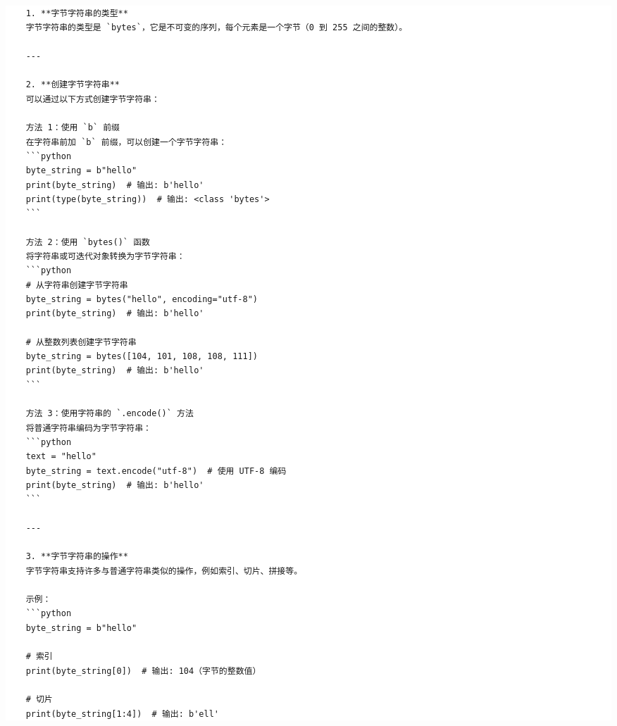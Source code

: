 		1. **字节字符串的类型**
		字节字符串的类型是 `bytes`，它是不可变的序列，每个元素是一个字节（0 到 255 之间的整数）。

		---

		2. **创建字节字符串**
		可以通过以下方式创建字节字符串：

		方法 1：使用 `b` 前缀
		在字符串前加 `b` 前缀，可以创建一个字节字符串：
		```python
		byte_string = b"hello"
		print(byte_string)  # 输出: b'hello'
		print(type(byte_string))  # 输出: <class 'bytes'>
		```

		方法 2：使用 `bytes()` 函数
		将字符串或可迭代对象转换为字节字符串：
		```python
		# 从字符串创建字节字符串
		byte_string = bytes("hello", encoding="utf-8")
		print(byte_string)  # 输出: b'hello'

		# 从整数列表创建字节字符串
		byte_string = bytes([104, 101, 108, 108, 111])
		print(byte_string)  # 输出: b'hello'
		```

		方法 3：使用字符串的 `.encode()` 方法
		将普通字符串编码为字节字符串：
		```python
		text = "hello"
		byte_string = text.encode("utf-8")  # 使用 UTF-8 编码
		print(byte_string)  # 输出: b'hello'
		```

		---

		3. **字节字符串的操作**
		字节字符串支持许多与普通字符串类似的操作，例如索引、切片、拼接等。

		示例：
		```python
		byte_string = b"hello"

		# 索引
		print(byte_string[0])  # 输出: 104（字节的整数值）

		# 切片
		print(byte_string[1:4])  # 输出: b'ell'
